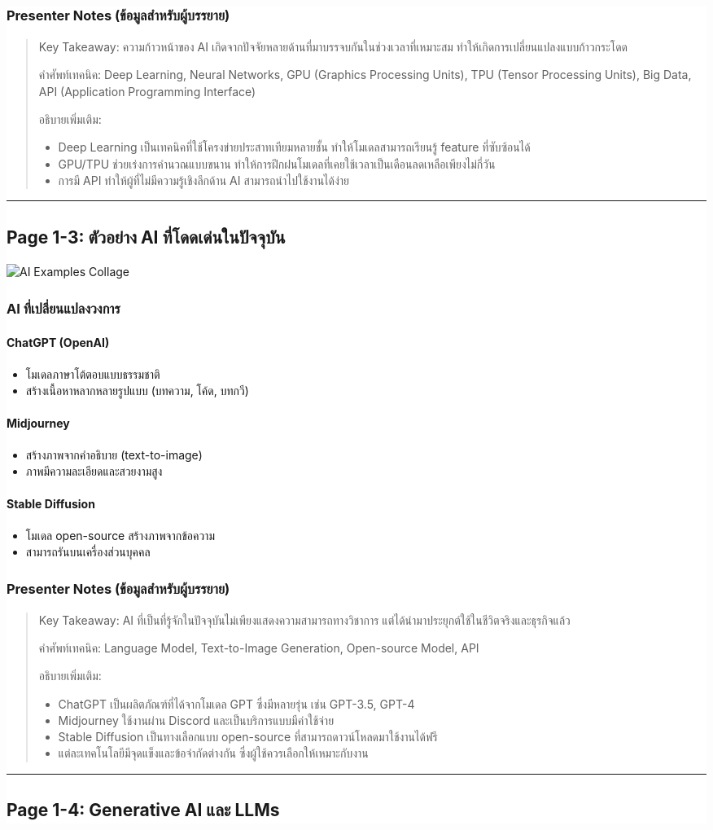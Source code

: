 ### Presenter Notes (ข้อมูลสำหรับผู้บรรยาย)

> Key Takeaway: ความก้าวหน้าของ AI เกิดจากปัจจัยหลายด้านที่มาบรรจบกันในช่วงเวลาที่เหมาะสม ทำให้เกิดการเปลี่ยนแปลงแบบก้าวกระโดด
>
> คำศัพท์เทคนิค: Deep Learning, Neural Networks, GPU (Graphics Processing Units), TPU (Tensor Processing Units), Big Data, API (Application Programming Interface)
>
> อธิบายเพิ่มเติม:
> - Deep Learning เป็นเทคนิคที่ใช้โครงข่ายประสาทเทียมหลายชั้น ทำให้โมเดลสามารถเรียนรู้ feature ที่ซับซ้อนได้
> - GPU/TPU ช่วยเร่งการคำนวณแบบขนาน ทำให้การฝึกฝนโมเดลที่เคยใช้เวลาเป็นเดือนลดเหลือเพียงไม่กี่วัน
> - การมี API ทำให้ผู้ที่ไม่มีความรู้เชิงลึกด้าน AI สามารถนำไปใช้งานได้ง่าย

---

## Page 1-3: ตัวอย่าง AI ที่โดดเด่นในปัจจุบัน

![AI Examples Collage](https://www.google.com/search?q=chatgpt+midjourney+stable+diffusion+examples&tbm=isch)

### AI ที่เปลี่ยนแปลงวงการ

#### ChatGPT (OpenAI)
- โมเดลภาษาโต้ตอบแบบธรรมชาติ
- สร้างเนื้อหาหลากหลายรูปแบบ (บทความ, โค้ด, บทกวี)

#### Midjourney
- สร้างภาพจากคำอธิบาย (text-to-image)
- ภาพมีความละเอียดและสวยงามสูง

#### Stable Diffusion
- โมเดล open-source สร้างภาพจากข้อความ
- สามารถรันบนเครื่องส่วนบุคคล

### Presenter Notes (ข้อมูลสำหรับผู้บรรยาย)

> Key Takeaway: AI ที่เป็นที่รู้จักในปัจจุบันไม่เพียงแสดงความสามารถทางวิชาการ แต่ได้นำมาประยุกต์ใช้ในชีวิตจริงและธุรกิจแล้ว
>
> คำศัพท์เทคนิค: Language Model, Text-to-Image Generation, Open-source Model, API
>
> อธิบายเพิ่มเติม:
> - ChatGPT เป็นผลิตภัณฑ์ที่ได้จากโมเดล GPT ซึ่งมีหลายรุ่น เช่น GPT-3.5, GPT-4
> - Midjourney ใช้งานผ่าน Discord และเป็นบริการแบบมีค่าใช้จ่าย
> - Stable Diffusion เป็นทางเลือกแบบ open-source ที่สามารถดาวน์โหลดมาใช้งานได้ฟรี
> - แต่ละเทคโนโลยีมีจุดแข็งและข้อจำกัดต่างกัน ซึ่งผู้ใช้ควรเลือกให้เหมาะกับงาน

---

## Page 1-4: Generative AI และ LLMs
